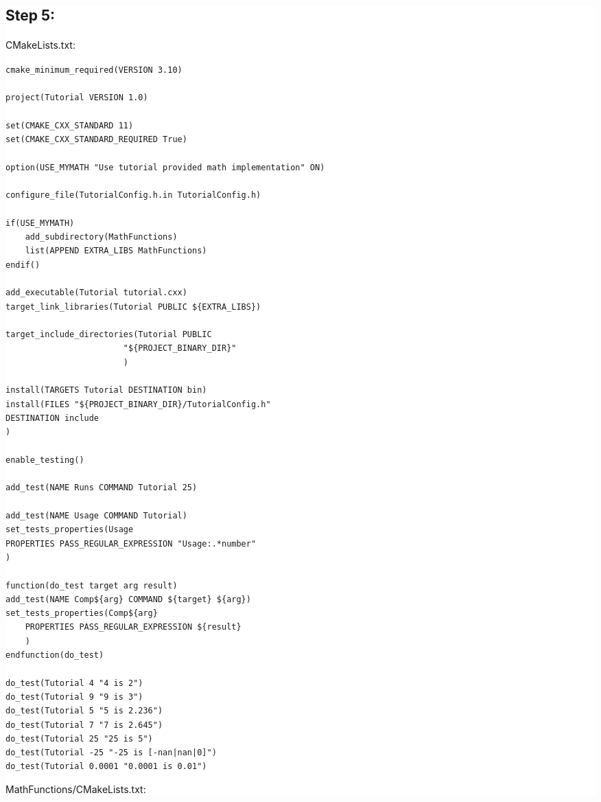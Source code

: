 ## Step 5:

CMakeLists.txt:

    cmake_minimum_required(VERSION 3.10)

    project(Tutorial VERSION 1.0)

    set(CMAKE_CXX_STANDARD 11)
    set(CMAKE_CXX_STANDARD_REQUIRED True)

    option(USE_MYMATH "Use tutorial provided math implementation" ON)

    configure_file(TutorialConfig.h.in TutorialConfig.h)

    if(USE_MYMATH)
        add_subdirectory(MathFunctions)
        list(APPEND EXTRA_LIBS MathFunctions)
    endif()

    add_executable(Tutorial tutorial.cxx)
    target_link_libraries(Tutorial PUBLIC ${EXTRA_LIBS})

    target_include_directories(Tutorial PUBLIC
                            "${PROJECT_BINARY_DIR}"
                            )

    install(TARGETS Tutorial DESTINATION bin)
    install(FILES "${PROJECT_BINARY_DIR}/TutorialConfig.h"
    DESTINATION include
    )

    enable_testing()

    add_test(NAME Runs COMMAND Tutorial 25)

    add_test(NAME Usage COMMAND Tutorial)
    set_tests_properties(Usage
    PROPERTIES PASS_REGULAR_EXPRESSION "Usage:.*number"
    )

    function(do_test target arg result)
    add_test(NAME Comp${arg} COMMAND ${target} ${arg})
    set_tests_properties(Comp${arg}
        PROPERTIES PASS_REGULAR_EXPRESSION ${result}
        )
    endfunction(do_test)

    do_test(Tutorial 4 "4 is 2")
    do_test(Tutorial 9 "9 is 3")
    do_test(Tutorial 5 "5 is 2.236")
    do_test(Tutorial 7 "7 is 2.645")
    do_test(Tutorial 25 "25 is 5")
    do_test(Tutorial -25 "-25 is [-nan|nan|0]")
    do_test(Tutorial 0.0001 "0.0001 is 0.01")

MathFunctions/CMakeLists.txt:
